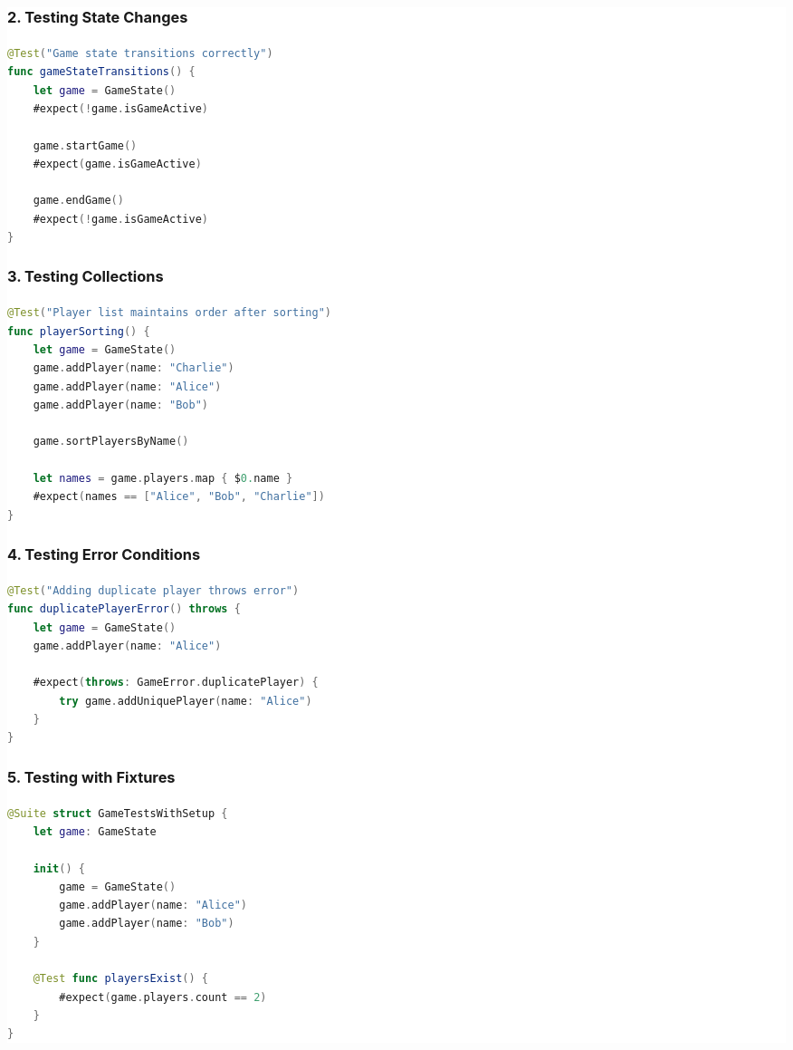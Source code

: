 ### 2. Testing State Changes
```swift
@Test("Game state transitions correctly")
func gameStateTransitions() {
    let game = GameState()
    #expect(!game.isGameActive)
    
    game.startGame()
    #expect(game.isGameActive)
    
    game.endGame()
    #expect(!game.isGameActive)
}
```

### 3. Testing Collections
```swift
@Test("Player list maintains order after sorting")
func playerSorting() {
    let game = GameState()
    game.addPlayer(name: "Charlie")
    game.addPlayer(name: "Alice")
    game.addPlayer(name: "Bob")
    
    game.sortPlayersByName()
    
    let names = game.players.map { $0.name }
    #expect(names == ["Alice", "Bob", "Charlie"])
}
```

### 4. Testing Error Conditions
```swift
@Test("Adding duplicate player throws error")
func duplicatePlayerError() throws {
    let game = GameState()
    game.addPlayer(name: "Alice")
    
    #expect(throws: GameError.duplicatePlayer) {
        try game.addUniquePlayer(name: "Alice")
    }
}
```

### 5. Testing with Fixtures
```swift
@Suite struct GameTestsWithSetup {
    let game: GameState
    
    init() {
        game = GameState()
        game.addPlayer(name: "Alice")
        game.addPlayer(name: "Bob")
    }
    
    @Test func playersExist() {
        #expect(game.players.count == 2)
    }
}
```
